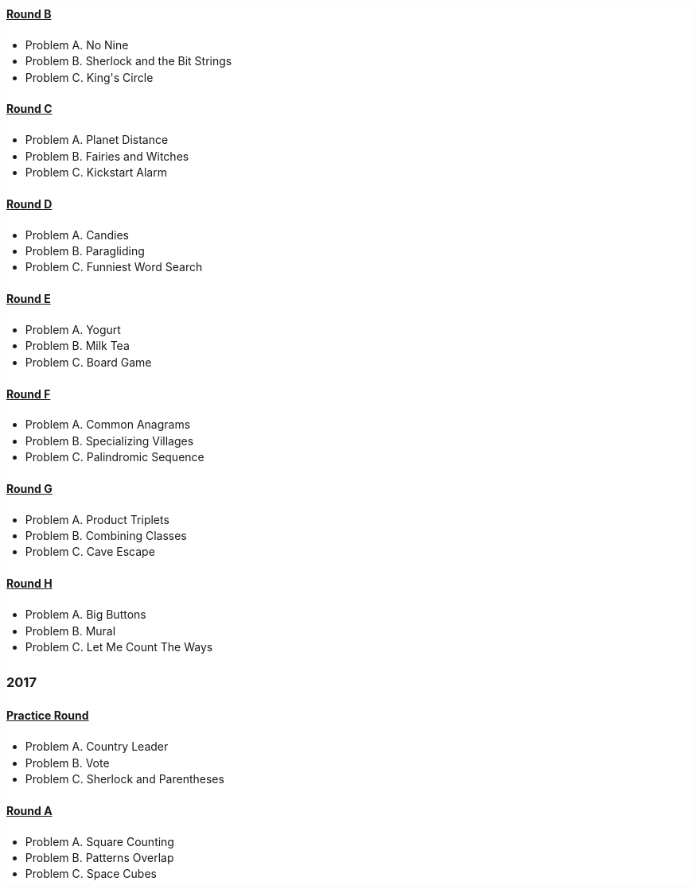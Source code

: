 #### [Round B](https://code.google.com/codejam/contest/10284486/dashboard)
- Problem A. No Nine
- Problem B. Sherlock and the Bit Strings
- Problem C. King's Circle

#### [Round C](https://code.google.com/codejam/contest/4384486/dashboard)
- Problem A. Planet Distance
- Problem B. Fairies and Witches
- Problem C. Kickstart Alarm

#### [Round D](https://code.google.com/codejam/contest/6364486/dashboard)
- Problem A. Candies
- Problem B. Paragliding
- Problem C. Funniest Word Search

#### [Round E](https://code.google.com/codejam/contest/4394486/dashboard)
- Problem A. Yogurt
- Problem B. Milk Tea
- Problem C. Board Game

#### [Round F](https://code.google.com/codejam/contest/3314486/dashboard)
- Problem A. Common Anagrams
- Problem B. Specializing Villages
- Problem C. Palindromic Sequence

#### [Round G](https://code.google.com/codejam/contest/5374486/dashboard)
- Problem A. Product Triplets
- Problem B. Combining Classes
- Problem C. Cave Escape

#### [Round H](https://codejam.withgoogle.com/codejam/contest/3324486/dashboard)
- Problem A. Big Buttons
- Problem B. Mural
- Problem C. Let Me Count The Ways

### 2017
#### [Practice Round](https://code.google.com/codejam/contest/6304486/dashboard)
- Problem A. Country Leader
- Problem B. Vote
- Problem C. Sherlock and Parentheses

#### [Round A](https://code.google.com/codejam/contest/8284486/dashboard)
- Problem A. Square Counting
- Problem B. Patterns Overlap
- Problem C. Space Cubes
